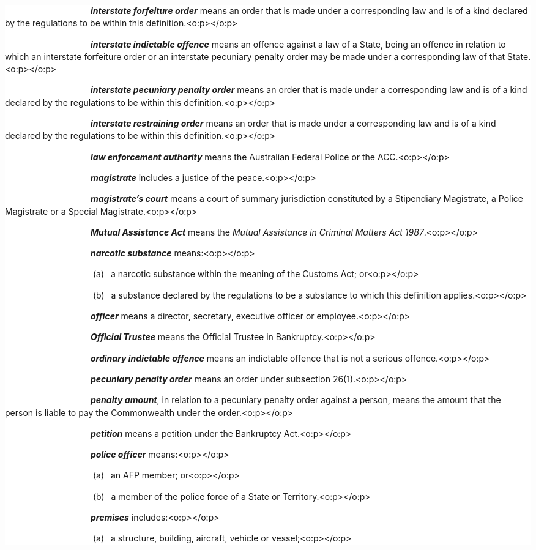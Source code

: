                    <a name="interst-forfeitur-order"></a>**_interstate forfeiture order_** means an order that is made under a corresponding law and is of a kind declared by the regulations to be within this definition.<o:p></o:p>

                    <a name="interst-indict-offenc"></a>**_interstate indictable offence_** means an offence against a law of a State, being an offence in relation to which an interstate forfeiture order or an interstate pecuniary penalty order may be made under a corresponding law of that State.<o:p></o:p>

                    <a name="interst-pecuniari-penalti-order"></a>**_interstate pecuniary penalty order_** means an order that is made under a corresponding law and is of a kind declared by the regulations to be within this definition.<o:p></o:p>

                    <a name="interst-restrain-order"></a>**_interstate restraining order_** means an order that is made under a corresponding law and is of a kind declared by the regulations to be within this definition.<o:p></o:p>

                    <a name="law-enforc-author"></a>**_law enforcement authority_** means the Australian Federal Police or the ACC.<o:p></o:p>

                    <a name="magistr"></a>**_magistrate_** includes a justice of the peace.<o:p></o:p>

                    <a name="magistr-court"></a>**_magistrate’s court_** means a court of summary jurisdiction constituted by a Stipendiary Magistrate, a Police Magistrate or a Special Magistrate.<o:p></o:p>

                    <a name="mutual-assist-act"></a>**_Mutual Assistance Act_** means the _Mutual Assistance in Criminal Matters Act 1987_.<o:p></o:p>

                    <a name="narcot-substanc"></a>**_narcotic substance_** means:<o:p></o:p>

                     (a)  a narcotic substance within the meaning of the Customs Act; or<o:p></o:p>

                     (b)  a substance declared by the regulations to be a substance to which this definition applies.<o:p></o:p>

                    <a name="offic"></a>**_officer_** means a director, secretary, executive officer or employee.<o:p></o:p>

                    <a name="offici-truste"></a>**_Official Trustee_** means the Official Trustee in Bankruptcy.<o:p></o:p>

                    <a name="ordinari-indict-offenc"></a>**_ordinary indictable offence_** means an indictable offence that is not a serious offence.<o:p></o:p>

                    <a name="pecuniari-penalti-order"></a>**_pecuniary penalty order_** means an order under subsection 26(1).<o:p></o:p>

                    <a name="penalti-amount"></a>**_penalty amount_**, in relation to a pecuniary penalty order against a person, means the amount that the person is liable to pay the Commonwealth under the order.<o:p></o:p>

                    <a name="petition"></a>**_petition_** means a petition under the Bankruptcy Act.<o:p></o:p>

                    <a name="polic-offic"></a>**_police officer_** means:<o:p></o:p>

                     (a)  an AFP member; or<o:p></o:p>

                     (b)  a member of the police force of a State or Territory.<o:p></o:p>

                    <a name="premis"></a>**_premises_** includes:<o:p></o:p>

                     (a)  a structure, building, aircraft, vehicle or vessel;<o:p></o:p>
